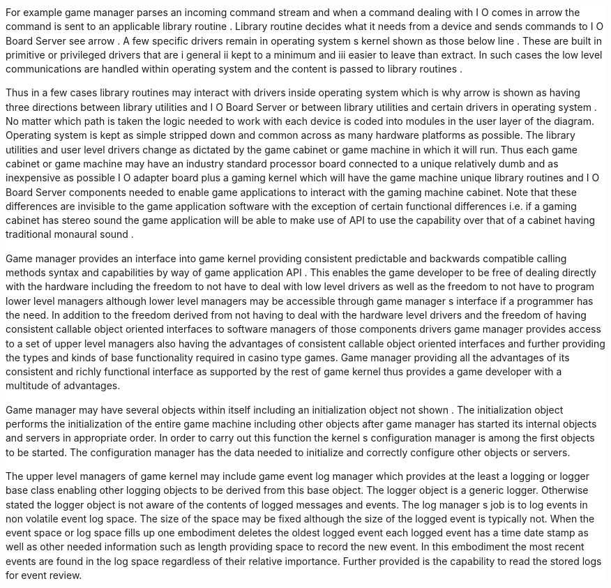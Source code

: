 For example game manager parses an incoming command stream and when a command dealing with I O comes in arrow the command is sent to an applicable library routine . Library routine decides what it needs from a device and sends commands to I O Board Server see arrow . A few specific drivers remain in operating system s kernel shown as those below line . These are built in primitive or privileged drivers that are i general ii kept to a minimum and iii easier to leave than extract. In such cases the low level communications are handled within operating system and the content is passed to library routines .

Thus in a few cases library routines may interact with drivers inside operating system which is why arrow is shown as having three directions between library utilities and I O Board Server or between library utilities and certain drivers in operating system . No matter which path is taken the logic needed to work with each device is coded into modules in the user layer of the diagram. Operating system is kept as simple stripped down and common across as many hardware platforms as possible. The library utilities and user level drivers change as dictated by the game cabinet or game machine in which it will run. Thus each game cabinet or game machine may have an industry standard processor board connected to a unique relatively dumb and as inexpensive as possible I O adapter board plus a gaming kernel which will have the game machine unique library routines and I O Board Server components needed to enable game applications to interact with the gaming machine cabinet. Note that these differences are invisible to the game application software with the exception of certain functional differences i.e. if a gaming cabinet has stereo sound the game application will be able to make use of API to use the capability over that of a cabinet having traditional monaural sound .

Game manager provides an interface into game kernel providing consistent predictable and backwards compatible calling methods syntax and capabilities by way of game application API . This enables the game developer to be free of dealing directly with the hardware including the freedom to not have to deal with low level drivers as well as the freedom to not have to program lower level managers although lower level managers may be accessible through game manager s interface if a programmer has the need. In addition to the freedom derived from not having to deal with the hardware level drivers and the freedom of having consistent callable object oriented interfaces to software managers of those components drivers game manager provides access to a set of upper level managers also having the advantages of consistent callable object oriented interfaces and further providing the types and kinds of base functionality required in casino type games. Game manager providing all the advantages of its consistent and richly functional interface as supported by the rest of game kernel thus provides a game developer with a multitude of advantages.

Game manager may have several objects within itself including an initialization object not shown . The initialization object performs the initialization of the entire game machine including other objects after game manager has started its internal objects and servers in appropriate order. In order to carry out this function the kernel s configuration manager is among the first objects to be started. The configuration manager has the data needed to initialize and correctly configure other objects or servers.

The upper level managers of game kernel may include game event log manager which provides at the least a logging or logger base class enabling other logging objects to be derived from this base object. The logger object is a generic logger. Otherwise stated the logger object is not aware of the contents of logged messages and events. The log manager s job is to log events in non volatile event log space. The size of the space may be fixed although the size of the logged event is typically not. When the event space or log space fills up one embodiment deletes the oldest logged event each logged event has a time date stamp as well as other needed information such as length providing space to record the new event. In this embodiment the most recent events are found in the log space regardless of their relative importance. Further provided is the capability to read the stored logs for event review.

